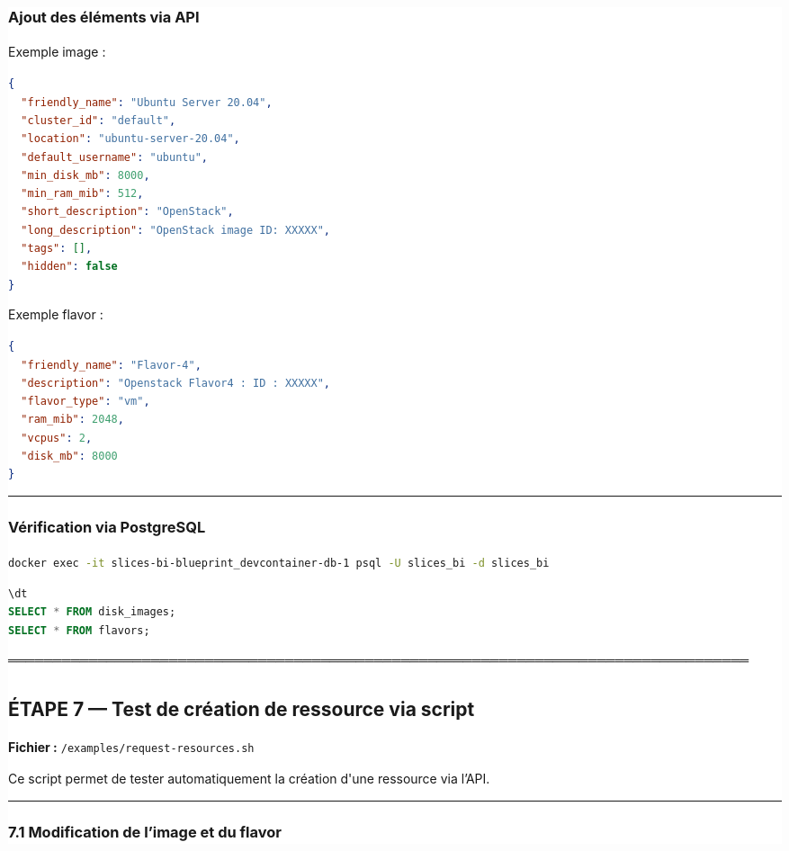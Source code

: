 
### Ajout des éléments via API

Exemple image :
```json
{
  "friendly_name": "Ubuntu Server 20.04",
  "cluster_id": "default",
  "location": "ubuntu-server-20.04",
  "default_username": "ubuntu",
  "min_disk_mb": 8000,
  "min_ram_mib": 512,
  "short_description": "OpenStack",
  "long_description": "OpenStack image ID: XXXXX",
  "tags": [],
  "hidden": false
}
```

Exemple flavor :
```json
{
  "friendly_name": "Flavor-4",
  "description": "Openstack Flavor4 : ID : XXXXX",
  "flavor_type": "vm",
  "ram_mib": 2048,
  "vcpus": 2,
  "disk_mb": 8000
}
```

---

### Vérification via PostgreSQL

```bash
docker exec -it slices-bi-blueprint_devcontainer-db-1 psql -U slices_bi -d slices_bi
```
```sql
\dt
SELECT * FROM disk_images;
SELECT * FROM flavors;
```

═══════════════════════════════════════════════════════════════════════════════════

## ÉTAPE 7 — Test de création de ressource via script

**Fichier :** `/examples/request-resources.sh`

Ce script permet de tester automatiquement la création d'une ressource via l’API.

---

### 7.1 Modification de l’image et du flavor
